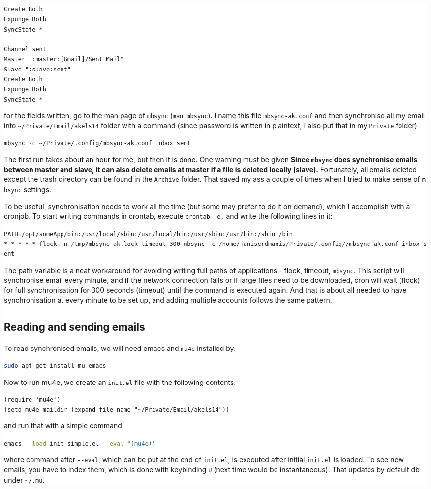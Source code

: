 ```plaintext
Create Both
Expunge Both
SyncState *

Channel sent
Master ":master:[Gmail]/Sent Mail"
Slave ":slave:sent"
Create Both
Expunge Both
SyncState *
```

for the fields written, go to the man page of `mbsync` (`man mbsync`). I name this file `mbsync-ak.conf` and then synchronise all my email into `~/Private/Email/akels14` folder with a command (since password is written in plaintext, I also put that in my `Private` folder)

```bash
mbsync -c ~/Private/.config/mbsync-ak.conf inbox sent
```
The first run takes about an hour for me, but then it is done. One warning must be given **Since `mbsync` does synchronise emails between master and slave, it can also delete emails at master if a file is deleted locally (slave).** Fortunately, all emails deleted except the trash directory can be found in the `Archive` folder. That saved my ass a couple of times when I tried to make sense of `mbsync` settings.

To be useful, synchronisation needs to work all the time (but some may prefer to do it on demand), which I accomplish with a cronjob. To start writing commands in crontab, execute `crontab -e,` and write the following lines in it:

```plaintext
PATH=/opt/someApp/bin:/usr/local/sbin:/usr/local/bin:/usr/sbin:/usr/bin:/sbin:/bin
* * * * * flock -n /tmp/mbsync-ak.lock timeout 300 mbsync -c /home/janiserdmanis/Private/.config//mbsync-ak.conf inbox sent
```
The path variable is a neat workaround for avoiding writing full paths of applications - flock, timeout, `mbsync`. This script will synchronise email every minute, and if the network connection fails or if large files need to be downloaded, cron will wait (flock) for full synchronisation for 300 seconds (timeout) until the command is executed again. And that is about all needed to have synchronisation at every minute to be set up, and adding multiple accounts follows the same pattern.

## Reading and sending emails

To read synchronised emails, we will need emacs and `mu4e` installed by:
```bash
sudo apt-get install mu emacs
```
Now to run mu4e, we create an `init.el` file with the following contents:
```plaintext
(require 'mu4e')
(setq mu4e-maildir (expand-file-name "~/Private/Email/akels14"))
```
and run that with a simple command:
```bash
emacs --load init-simple.el --eval "(mu4e)"
```
where command after `--eval`, which can be put at the end of `init.el`, is executed after initial `init.el` is loaded. To see new emails, you have to index them, which is done with keybinding `U` (next time would be instantaneous). That updates by default db under `~/.mu`.
